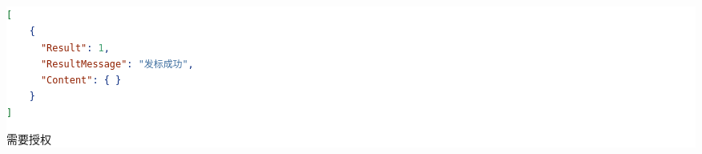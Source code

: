 ```json
[
    {
      "Result": 1,
      "ResultMessage": "发标成功",
      "Content": { }
    }
]
```
<aside class="notice">需要授权</aside>